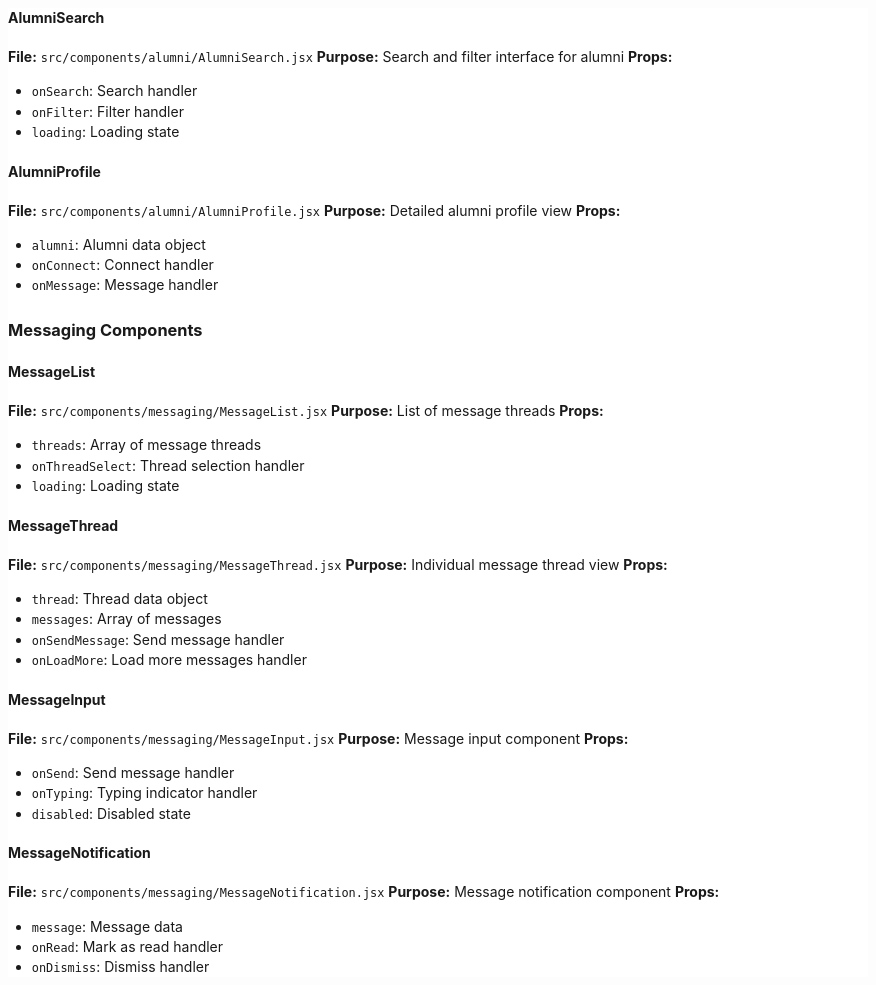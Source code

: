 #### AlumniSearch
**File:** `src/components/alumni/AlumniSearch.jsx`
**Purpose:** Search and filter interface for alumni
**Props:**
- `onSearch`: Search handler
- `onFilter`: Filter handler
- `loading`: Loading state

#### AlumniProfile
**File:** `src/components/alumni/AlumniProfile.jsx`
**Purpose:** Detailed alumni profile view
**Props:**
- `alumni`: Alumni data object
- `onConnect`: Connect handler
- `onMessage`: Message handler

### Messaging Components

#### MessageList
**File:** `src/components/messaging/MessageList.jsx`
**Purpose:** List of message threads
**Props:**
- `threads`: Array of message threads
- `onThreadSelect`: Thread selection handler
- `loading`: Loading state

#### MessageThread
**File:** `src/components/messaging/MessageThread.jsx`
**Purpose:** Individual message thread view
**Props:**
- `thread`: Thread data object
- `messages`: Array of messages
- `onSendMessage`: Send message handler
- `onLoadMore`: Load more messages handler

#### MessageInput
**File:** `src/components/messaging/MessageInput.jsx`
**Purpose:** Message input component
**Props:**
- `onSend`: Send message handler
- `onTyping`: Typing indicator handler
- `disabled`: Disabled state

#### MessageNotification
**File:** `src/components/messaging/MessageNotification.jsx`
**Purpose:** Message notification component
**Props:**
- `message`: Message data
- `onRead`: Mark as read handler
- `onDismiss`: Dismiss handler
